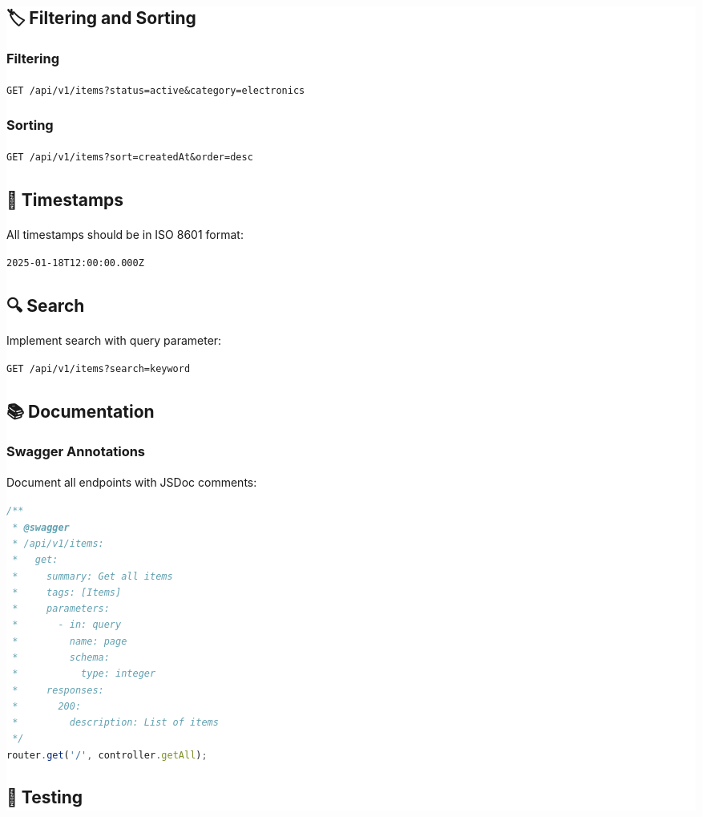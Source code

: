## 🏷️ Filtering and Sorting

### Filtering
```
GET /api/v1/items?status=active&category=electronics
```

### Sorting
```
GET /api/v1/items?sort=createdAt&order=desc
```

## 📅 Timestamps

All timestamps should be in ISO 8601 format:
```
2025-01-18T12:00:00.000Z
```

## 🔍 Search

Implement search with query parameter:
```
GET /api/v1/items?search=keyword
```

## 📚 Documentation

### Swagger Annotations
Document all endpoints with JSDoc comments:

```typescript
/**
 * @swagger
 * /api/v1/items:
 *   get:
 *     summary: Get all items
 *     tags: [Items]
 *     parameters:
 *       - in: query
 *         name: page
 *         schema:
 *           type: integer
 *     responses:
 *       200:
 *         description: List of items
 */
router.get('/', controller.getAll);
```

## 🧪 Testing
